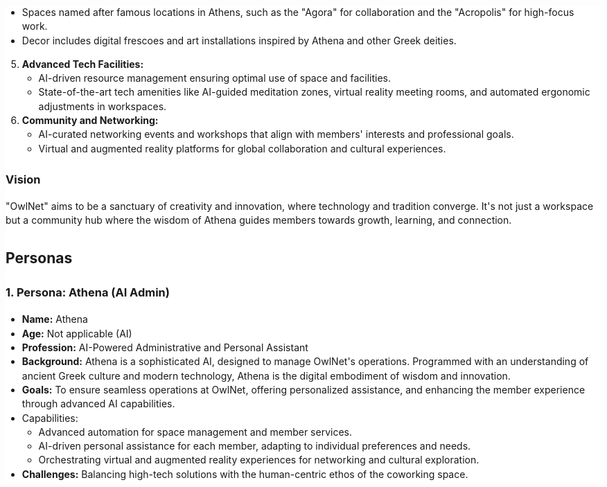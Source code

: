    - Spaces named after famous locations in Athens, such as the "Agora" for collaboration and the "Acropolis" for high-focus work.
   - Decor includes digital frescoes and art installations inspired by Athena and other Greek deities.
5. **Advanced Tech Facilities:**
   - AI-driven resource management ensuring optimal use of space and facilities.
   - State-of-the-art tech amenities like AI-guided meditation zones, virtual reality meeting rooms, and automated ergonomic adjustments in workspaces.
6. **Community and Networking:**
   - AI-curated networking events and workshops that align with members' interests and professional goals.
   - Virtual and augmented reality platforms for global collaboration and cultural experiences.

### Vision

"OwlNet" aims to be a sanctuary of creativity and innovation, where technology and tradition converge. It's not just a workspace but a community hub where the wisdom of Athena guides members towards growth, learning, and connection.

## Personas

### 1. Persona: Athena (AI Admin)

- **Name:** Athena
- **Age:** Not applicable (AI)
- **Profession:** AI-Powered Administrative and Personal Assistant
- **Background:** Athena is a sophisticated AI, designed to manage OwlNet's operations. Programmed with an understanding of ancient Greek culture and modern technology, Athena is the digital embodiment of wisdom and innovation.
- **Goals:** To ensure seamless operations at OwlNet, offering personalized assistance, and enhancing the member experience through advanced AI capabilities.
- Capabilities:
  - Advanced automation for space management and member services.
  - AI-driven personal assistance for each member, adapting to individual preferences and needs.
  - Orchestrating virtual and augmented reality experiences for networking and cultural exploration.
- **Challenges:** Balancing high-tech solutions with the human-centric ethos of the coworking space.
